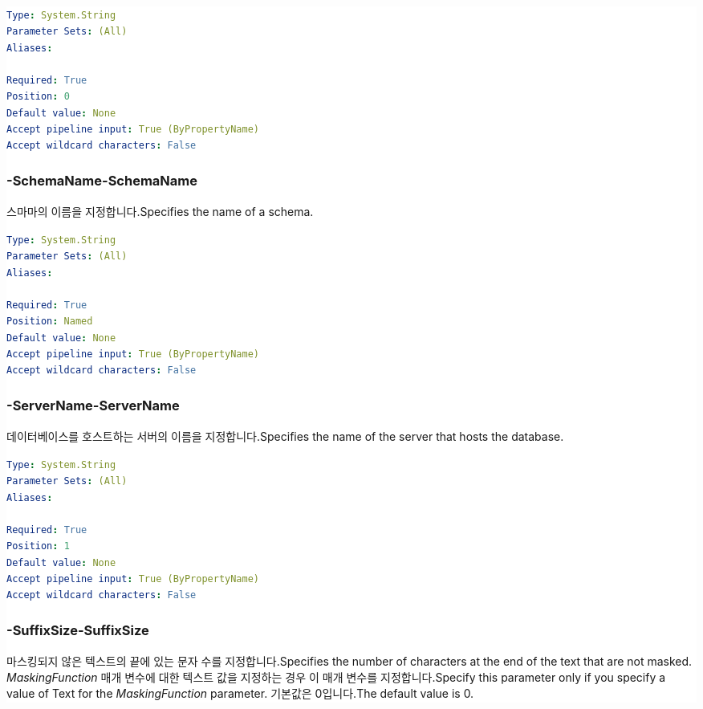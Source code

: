 ```yaml
Type: System.String
Parameter Sets: (All)
Aliases:

Required: True
Position: 0
Default value: None
Accept pipeline input: True (ByPropertyName)
Accept wildcard characters: False
```

### <span data-ttu-id="9c81d-161">-SchemaName</span><span class="sxs-lookup"><span data-stu-id="9c81d-161">-SchemaName</span></span>
<span data-ttu-id="9c81d-162">스마마의 이름을 지정합니다.</span><span class="sxs-lookup"><span data-stu-id="9c81d-162">Specifies the name of a schema.</span></span>

```yaml
Type: System.String
Parameter Sets: (All)
Aliases:

Required: True
Position: Named
Default value: None
Accept pipeline input: True (ByPropertyName)
Accept wildcard characters: False
```

### <span data-ttu-id="9c81d-163">-ServerName</span><span class="sxs-lookup"><span data-stu-id="9c81d-163">-ServerName</span></span>
<span data-ttu-id="9c81d-164">데이터베이스를 호스트하는 서버의 이름을 지정합니다.</span><span class="sxs-lookup"><span data-stu-id="9c81d-164">Specifies the name of the server that hosts the database.</span></span>

```yaml
Type: System.String
Parameter Sets: (All)
Aliases:

Required: True
Position: 1
Default value: None
Accept pipeline input: True (ByPropertyName)
Accept wildcard characters: False
```

### <span data-ttu-id="9c81d-165">-SuffixSize</span><span class="sxs-lookup"><span data-stu-id="9c81d-165">-SuffixSize</span></span>
<span data-ttu-id="9c81d-166">마스킹되지 않은 텍스트의 끝에 있는 문자 수를 지정합니다.</span><span class="sxs-lookup"><span data-stu-id="9c81d-166">Specifies the number of characters at the end of the text that are not masked.</span></span>
<span data-ttu-id="9c81d-167">*MaskingFunction* 매개 변수에 대한 텍스트 값을 지정하는 경우 이 매개 변수를 지정합니다.</span><span class="sxs-lookup"><span data-stu-id="9c81d-167">Specify this parameter only if you specify a value of Text for the *MaskingFunction* parameter.</span></span>
<span data-ttu-id="9c81d-168">기본값은 0입니다.</span><span class="sxs-lookup"><span data-stu-id="9c81d-168">The default value is 0.</span></span>
